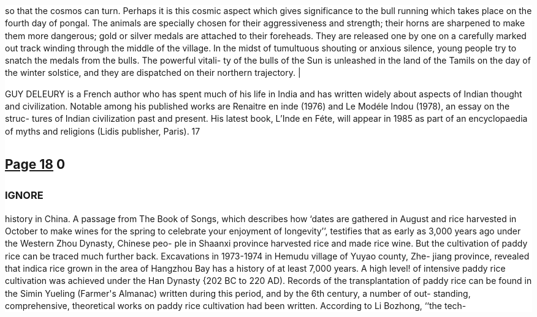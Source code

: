 so that the cosmos can turn. 
Perhaps it is this cosmic aspect which 
gives significance to the bull running which 
takes place on the fourth day of pongal. 
The animals are specially chosen for their 
aggressiveness and strength; their horns are 
sharpened to make them more dangerous; 
gold or silver medals are attached to their 
foreheads. They are released one by one on 
a carefully marked out track winding 
through the middle of the village. In the 
midst of tumultuous shouting or anxious 
silence, young people try to snatch the 
medals from the bulls. The powerful vitali- 
ty of the bulls of the Sun is unleashed in the 
land of the Tamils on the day of the winter 
solstice, and they are dispatched on their 
northern trajectory. | 
 
GUY DELEURY is a French author who has 
spent much of his life in India and has written 
widely about aspects of Indian thought and 
civilization. Notable among his published 
works are Renaitre en inde (1976) and Le 
Modéle Indou (1978), an essay on the struc- 
tures of Indian civilization past and present. 
His latest book, L’Inde en Féte, will appear in 
1985 as part of an encyclopaedia of myths 
and religions (Lidis publisher, Paris). 
17

## [Page 18](062352engo.pdf#page=18) 0

### IGNORE

  
  
history in China. A passage from 
The Book of Songs, which 
describes how ‘dates are gathered in 
August and rice harvested in October to 
make wines for the spring to celebrate 
your enjoyment of longevity’’, testifies 
that as early as 3,000 years ago under 
the Western Zhou Dynasty, Chinese peo- 
ple in Shaanxi province harvested rice 
and made rice wine. But the cultivation of 
paddy rice can be traced much further 
back. Excavations in 1973-1974 in 
Hemudu village of Yuyao county, Zhe- 
jiang province, revealed that indica rice 
grown in the area of Hangzhou Bay has a 
history of at least 7,000 years. 
A high level! of intensive paddy rice 
cultivation was achieved under the Han 
Dynasty {202 BC to 220 AD). Records of 
the transplantation of paddy rice can be 
found in the Simin Yueling (Farmer's 
Almanac) written during this period, and 
by the 6th century, a number of out- 
standing, comprehensive, theoretical 
works on paddy rice cultivation had been 
written. 
According to Li Bozhong, ‘‘the tech- 